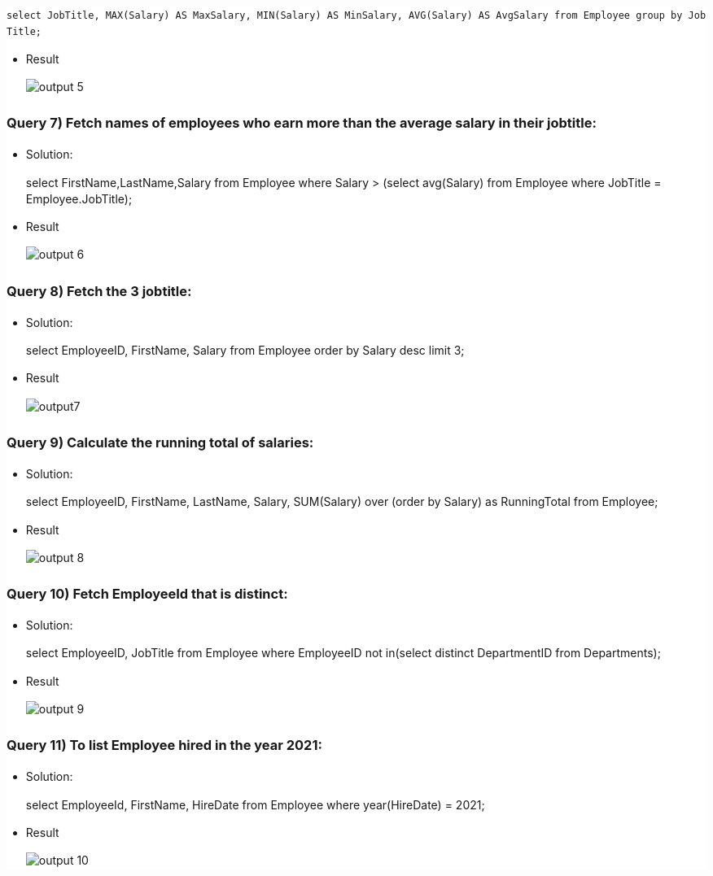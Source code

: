     select JobTitle, MAX(Salary) AS MaxSalary, MIN(Salary) AS MinSalary, AVG(Salary) AS AvgSalary from Employee group by JobTitle;
- Result

   ![output 5](https://github.com/user-attachments/assets/4582d9bc-f8ac-45ae-b30a-4f3b533e893d)

### Query 7) Fetch names of employees who earn more than the average salary in their jobtitle:
- Solution:

   select FirstName,LastName,Salary from Employee where Salary > (select avg(Salary) from Employee where JobTitle = Employee.JobTitle);
- Result

   ![output 6](https://github.com/user-attachments/assets/342aa089-d1dd-4315-9357-5a49906a4cb9)

### Query 8) Fetch the 3 jobtitle:
- Solution:

   select EmployeeID, FirstName, Salary from Employee order by Salary desc limit 3;
- Result

   ![output7](https://github.com/user-attachments/assets/0a5c8150-6029-4397-8397-a1966904d323)

### Query 9) Calculate the running total of salaries:
- Solution:

   select EmployeeID, FirstName, LastName, Salary, SUM(Salary) over (order by Salary) as RunningTotal from Employee;
- Result

    ![output 8](https://github.com/user-attachments/assets/b1a5b709-82e8-492a-b89d-447aa134d949)

### Query 10) Fetch EmployeeId that is distinct:
- Solution:

    select EmployeeID, JobTitle from Employee where EmployeeID not in(select distinct DepartmentID from Departments);
- Result

    
     ![output 9](https://github.com/user-attachments/assets/bea46c22-e7b0-486c-83ca-2778c49943fe)

### Query 11) To list Employee hired in the year 2021:
- Solution:

    select EmployeeId, FirstName, HireDate from Employee where year(HireDate) = 2021;
- Result

     
    ![output 10](https://github.com/user-attachments/assets/a1cf48d3-0d43-469a-9b78-1344655610e7)


